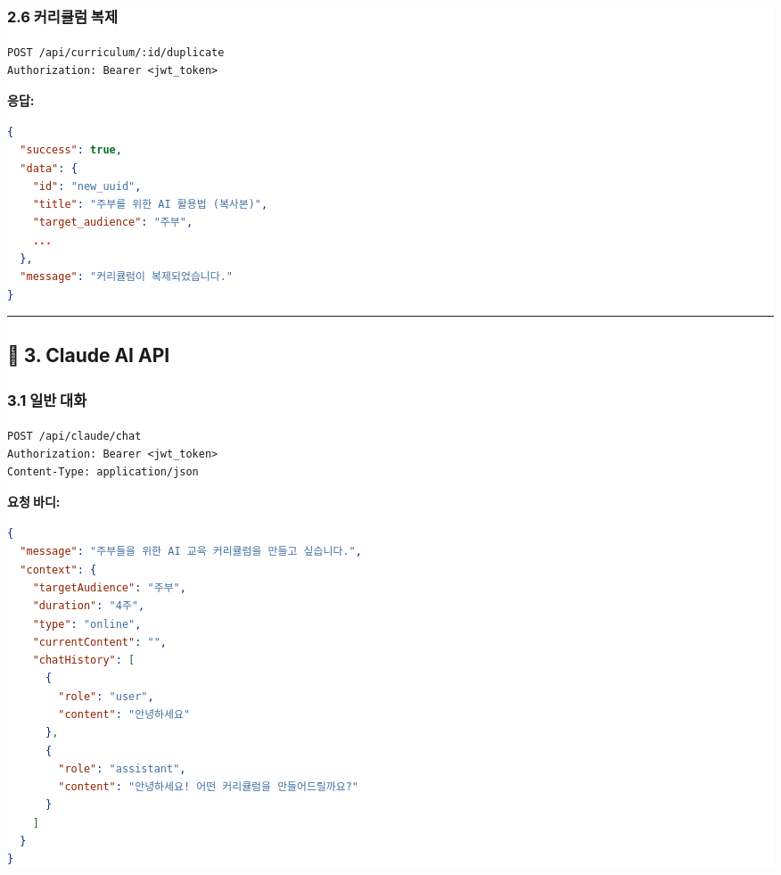 ### 2.6 커리큘럼 복제
```http
POST /api/curriculum/:id/duplicate
Authorization: Bearer <jwt_token>
```

**응답:**
```json
{
  "success": true,
  "data": {
    "id": "new_uuid",
    "title": "주부를 위한 AI 활용법 (복사본)",
    "target_audience": "주부",
    ...
  },
  "message": "커리큘럼이 복제되었습니다."
}
```

---

## 🤖 3. Claude AI API

### 3.1 일반 대화
```http
POST /api/claude/chat
Authorization: Bearer <jwt_token>
Content-Type: application/json
```

**요청 바디:**
```json
{
  "message": "주부들을 위한 AI 교육 커리큘럼을 만들고 싶습니다.",
  "context": {
    "targetAudience": "주부",
    "duration": "4주",
    "type": "online",
    "currentContent": "",
    "chatHistory": [
      {
        "role": "user",
        "content": "안녕하세요"
      },
      {
        "role": "assistant", 
        "content": "안녕하세요! 어떤 커리큘럼을 만들어드릴까요?"
      }
    ]
  }
}
```
